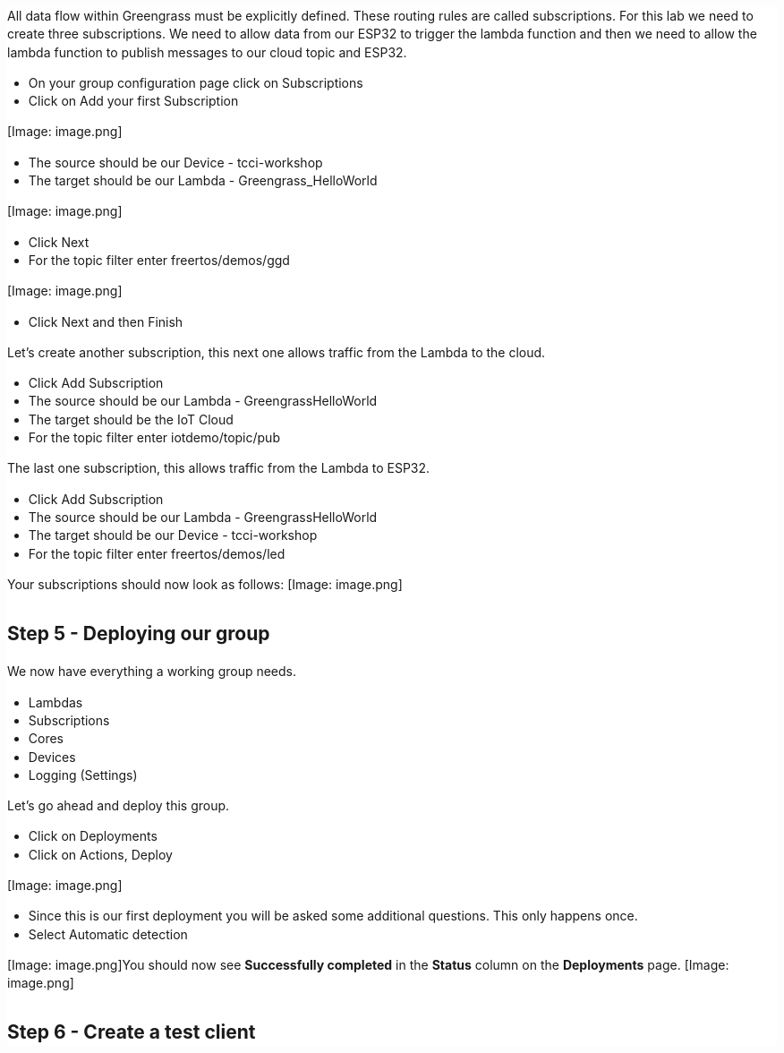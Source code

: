All data flow within Greengrass must be explicitly defined. These routing rules are called subscriptions.
For this lab we need to create three subscriptions. We need to allow data from our ESP32 to trigger the lambda function and then we need to allow the lambda function to publish messages to our cloud topic and ESP32.

* On your group configuration page click on Subscriptions
* Click on Add your first Subscription

[Image: image.png]
* The source should be our Device - tcci-workshop
* The target should be our Lambda - Greengrass_HelloWorld

[Image: image.png]
* Click Next
* For the topic filter enter freertos/demos/ggd

[Image: image.png]
* Click Next and then Finish

Let’s create another subscription, this next one allows traffic from the Lambda to the cloud.

* Click Add Subscription
* The source should be our Lambda - GreengrassHelloWorld
* The target should be the IoT Cloud
* For the topic filter enter iotdemo/topic/pub

The last one subscription, this allows traffic from the Lambda to ESP32.

* Click Add Subscription
* The source should be our Lambda - GreengrassHelloWorld
* The target should be our Device - tcci-workshop
* For the topic filter enter freertos/demos/led

Your subscriptions should now look as follows:
[Image: image.png]
## Step 5 - Deploying our group

We now have everything a working group needs.

* Lambdas
* Subscriptions
* Cores
* Devices
* Logging (Settings)

Let’s go ahead and deploy this group.

* Click on Deployments
* Click on Actions, Deploy

[Image: image.png]
* Since this is our first deployment you will be asked some additional questions. This only happens once.
* Select Automatic detection

[Image: image.png]You should now see **Successfully completed** in the **Status** column on the **Deployments** page.
[Image: image.png]
## Step 6 - Create a test client
